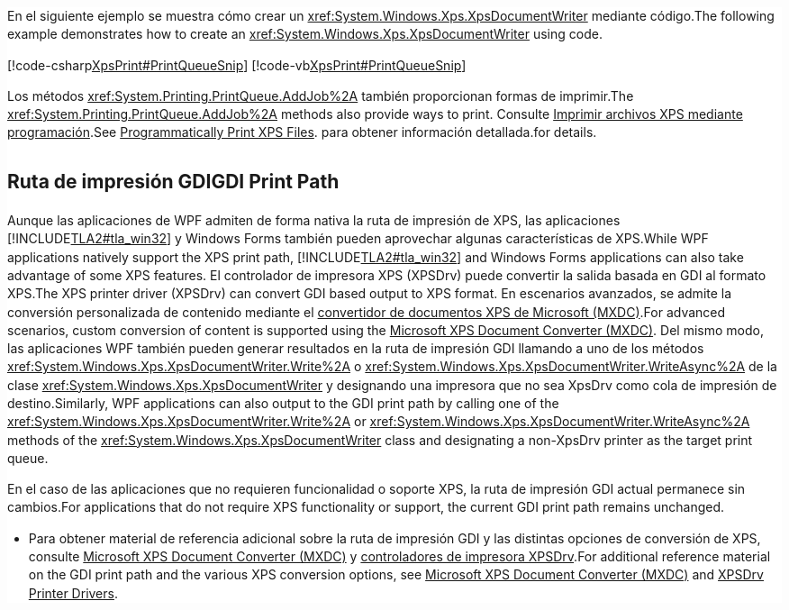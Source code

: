  <span data-ttu-id="cccec-183">En el siguiente ejemplo se muestra cómo crear un <xref:System.Windows.Xps.XpsDocumentWriter> mediante código.</span><span class="sxs-lookup"><span data-stu-id="cccec-183">The following example demonstrates how to create an <xref:System.Windows.Xps.XpsDocumentWriter> using code.</span></span>  
  
 [!code-csharp[XpsPrint#PrintQueueSnip](~/samples/snippets/csharp/VS_Snippets_Wpf/XpsPrint/CSharp/XpsPrintHelper.cs#printqueuesnip)]
 [!code-vb[XpsPrint#PrintQueueSnip](~/samples/snippets/visualbasic/VS_Snippets_Wpf/XpsPrint/visualbasic/xpsprinthelper.vb#printqueuesnip)]  
  
 <span data-ttu-id="cccec-184">Los métodos <xref:System.Printing.PrintQueue.AddJob%2A> también proporcionan formas de imprimir.</span><span class="sxs-lookup"><span data-stu-id="cccec-184">The <xref:System.Printing.PrintQueue.AddJob%2A> methods also provide ways to print.</span></span> <span data-ttu-id="cccec-185">Consulte [Imprimir archivos XPS mediante programación](how-to-programmatically-print-xps-files.md).</span><span class="sxs-lookup"><span data-stu-id="cccec-185">See [Programmatically Print XPS Files](how-to-programmatically-print-xps-files.md).</span></span> <span data-ttu-id="cccec-186">para obtener información detallada.</span><span class="sxs-lookup"><span data-stu-id="cccec-186">for details.</span></span>  
  
<a name="GDI_Print_Path_intro"></a>   
## <a name="gdi-print-path"></a><span data-ttu-id="cccec-187">Ruta de impresión GDI</span><span class="sxs-lookup"><span data-stu-id="cccec-187">GDI Print Path</span></span>  
 <span data-ttu-id="cccec-188">Aunque las aplicaciones de WPF admiten de forma nativa la ruta de impresión de XPS, las aplicaciones [!INCLUDE[TLA2#tla_win32](../../../../includes/tla2sharptla-win32-md.md)] y Windows Forms también pueden aprovechar algunas características de XPS.</span><span class="sxs-lookup"><span data-stu-id="cccec-188">While WPF applications natively support the XPS print path, [!INCLUDE[TLA2#tla_win32](../../../../includes/tla2sharptla-win32-md.md)] and Windows Forms applications can also take advantage of some XPS features.</span></span> <span data-ttu-id="cccec-189">El controlador de impresora XPS (XPSDrv) puede convertir la salida basada en GDI al formato XPS.</span><span class="sxs-lookup"><span data-stu-id="cccec-189">The XPS printer driver (XPSDrv) can convert GDI based output to XPS format.</span></span> <span data-ttu-id="cccec-190">En escenarios avanzados, se admite la conversión personalizada de contenido mediante el [convertidor de documentos XPS de Microsoft (MXDC)](/windows/desktop/printdocs/microsoft-xps-document-converter--mxdc-).</span><span class="sxs-lookup"><span data-stu-id="cccec-190">For advanced scenarios, custom conversion of content is supported using the [Microsoft XPS Document Converter (MXDC)](/windows/desktop/printdocs/microsoft-xps-document-converter--mxdc-).</span></span> <span data-ttu-id="cccec-191">Del mismo modo, las aplicaciones WPF también pueden generar resultados en la ruta de impresión GDI llamando a uno de los métodos <xref:System.Windows.Xps.XpsDocumentWriter.Write%2A> o <xref:System.Windows.Xps.XpsDocumentWriter.WriteAsync%2A> de la clase <xref:System.Windows.Xps.XpsDocumentWriter> y designando una impresora que no sea XpsDrv como cola de impresión de destino.</span><span class="sxs-lookup"><span data-stu-id="cccec-191">Similarly, WPF applications can also output to the GDI print path by calling one of the <xref:System.Windows.Xps.XpsDocumentWriter.Write%2A> or <xref:System.Windows.Xps.XpsDocumentWriter.WriteAsync%2A> methods of the <xref:System.Windows.Xps.XpsDocumentWriter> class and designating a non-XpsDrv printer as the target print queue.</span></span>  

<span data-ttu-id="cccec-192">En el caso de las aplicaciones que no requieren funcionalidad o soporte XPS, la ruta de impresión GDI actual permanece sin cambios.</span><span class="sxs-lookup"><span data-stu-id="cccec-192">For applications that do not require XPS functionality or support, the current GDI print path remains unchanged.</span></span>  
  
- <span data-ttu-id="cccec-193">Para obtener material de referencia adicional sobre la ruta de impresión GDI y las distintas opciones de conversión de XPS, consulte [Microsoft XPS Document Converter (MXDC)](/windows/desktop/printdocs/microsoft-xps-document-converter--mxdc-) y [controladores de impresora XPSDrv](/windows-hardware/drivers/print/xpsdrv-printer-drivers).</span><span class="sxs-lookup"><span data-stu-id="cccec-193">For additional reference material on the GDI print path and the various XPS conversion options, see [Microsoft XPS Document Converter (MXDC)](/windows/desktop/printdocs/microsoft-xps-document-converter--mxdc-) and [XPSDrv Printer Drivers](/windows-hardware/drivers/print/xpsdrv-printer-drivers).</span></span>  
  